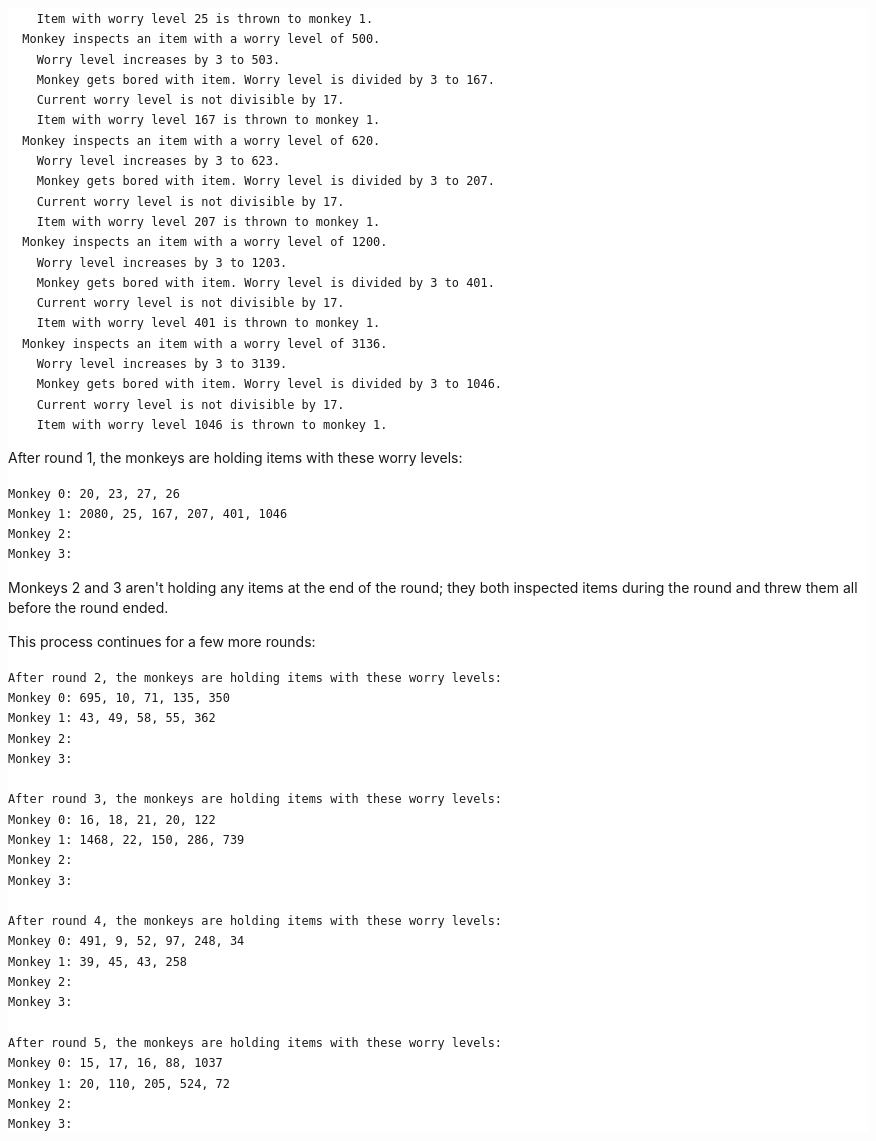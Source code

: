         Item with worry level 25 is thrown to monkey 1.
      Monkey inspects an item with a worry level of 500.
        Worry level increases by 3 to 503.
        Monkey gets bored with item. Worry level is divided by 3 to 167.
        Current worry level is not divisible by 17.
        Item with worry level 167 is thrown to monkey 1.
      Monkey inspects an item with a worry level of 620.
        Worry level increases by 3 to 623.
        Monkey gets bored with item. Worry level is divided by 3 to 207.
        Current worry level is not divisible by 17.
        Item with worry level 207 is thrown to monkey 1.
      Monkey inspects an item with a worry level of 1200.
        Worry level increases by 3 to 1203.
        Monkey gets bored with item. Worry level is divided by 3 to 401.
        Current worry level is not divisible by 17.
        Item with worry level 401 is thrown to monkey 1.
      Monkey inspects an item with a worry level of 3136.
        Worry level increases by 3 to 3139.
        Monkey gets bored with item. Worry level is divided by 3 to 1046.
        Current worry level is not divisible by 17.
        Item with worry level 1046 is thrown to monkey 1.

After round 1, the monkeys are holding items with these worry levels:

    Monkey 0: 20, 23, 27, 26
    Monkey 1: 2080, 25, 167, 207, 401, 1046
    Monkey 2:
    Monkey 3:

Monkeys 2 and 3 aren't holding any items at the end of the round; they both inspected items during the round and threw them all before the round ended.

This process continues for a few more rounds:

    After round 2, the monkeys are holding items with these worry levels:
    Monkey 0: 695, 10, 71, 135, 350
    Monkey 1: 43, 49, 58, 55, 362
    Monkey 2:
    Monkey 3:

    After round 3, the monkeys are holding items with these worry levels:
    Monkey 0: 16, 18, 21, 20, 122
    Monkey 1: 1468, 22, 150, 286, 739
    Monkey 2:
    Monkey 3:

    After round 4, the monkeys are holding items with these worry levels:
    Monkey 0: 491, 9, 52, 97, 248, 34
    Monkey 1: 39, 45, 43, 258
    Monkey 2:
    Monkey 3:

    After round 5, the monkeys are holding items with these worry levels:
    Monkey 0: 15, 17, 16, 88, 1037
    Monkey 1: 20, 110, 205, 524, 72
    Monkey 2:
    Monkey 3:
